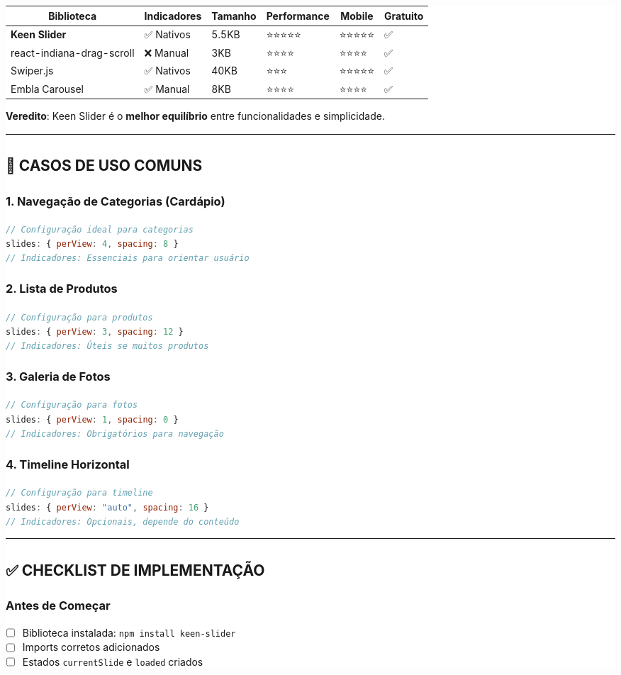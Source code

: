 | Biblioteca | Indicadores | Tamanho | Performance | Mobile | Gratuito |
|------------|-------------|---------|-------------|---------|----------|
| **Keen Slider** | ✅ Nativos | 5.5KB | ⭐⭐⭐⭐⭐ | ⭐⭐⭐⭐⭐ | ✅ |
| react-indiana-drag-scroll | ❌ Manual | 3KB | ⭐⭐⭐⭐ | ⭐⭐⭐⭐ | ✅ |
| Swiper.js | ✅ Nativos | 40KB | ⭐⭐⭐ | ⭐⭐⭐⭐⭐ | ✅ |
| Embla Carousel | ✅ Manual | 8KB | ⭐⭐⭐⭐ | ⭐⭐⭐⭐ | ✅ |

**Veredito**: Keen Slider é o **melhor equilíbrio** entre funcionalidades e simplicidade.

---

## 🎯 **CASOS DE USO COMUNS**

### **1. Navegação de Categorias (Cardápio)**
```jsx
// Configuração ideal para categorias
slides: { perView: 4, spacing: 8 }
// Indicadores: Essenciais para orientar usuário
```

### **2. Lista de Produtos**
```jsx
// Configuração para produtos
slides: { perView: 3, spacing: 12 }
// Indicadores: Úteis se muitos produtos
```

### **3. Galeria de Fotos**
```jsx
// Configuração para fotos
slides: { perView: 1, spacing: 0 }
// Indicadores: Obrigatórios para navegação
```

### **4. Timeline Horizontal**
```jsx
// Configuração para timeline
slides: { perView: "auto", spacing: 16 }
// Indicadores: Opcionais, depende do conteúdo
```

---

## ✅ **CHECKLIST DE IMPLEMENTAÇÃO**

### **Antes de Começar**
- [ ] Biblioteca instalada: `npm install keen-slider`
- [ ] Imports corretos adicionados
- [ ] Estados `currentSlide` e `loaded` criados

